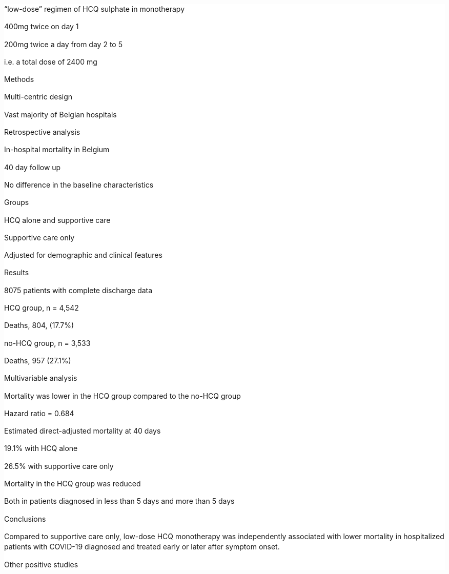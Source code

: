 “low-dose” regimen of HCQ sulphate in monotherapy 

400mg twice on day 1

200mg twice a day from day 2 to 5

i.e. a total dose of 2400 mg

Methods

Multi-centric design 

Vast majority of Belgian hospitals

Retrospective analysis

In-hospital mortality in Belgium

40 day follow up

No difference in the baseline characteristics

Groups

HCQ alone and supportive care

Supportive care only

Adjusted for demographic and clinical features

Results

8075 patients with complete discharge data

HCQ group, n = 4,542

Deaths, 804, (17.7%)

no-HCQ group, n = 3,533

Deaths, 957 (27.1%)

Multivariable analysis

Mortality was lower in the HCQ group compared to the no-HCQ group 

Hazard ratio = 0.684

Estimated direct-adjusted mortality at 40 days 

19.1% with HCQ alone

26.5% with supportive care only

Mortality in the HCQ group was reduced

Both in patients diagnosed in less than 5 days and more than 5 days

Conclusions

Compared to supportive care only, low-dose HCQ monotherapy was independently associated with lower mortality in hospitalized patients with COVID-19 diagnosed and treated early or later after symptom onset.

Other positive studies
